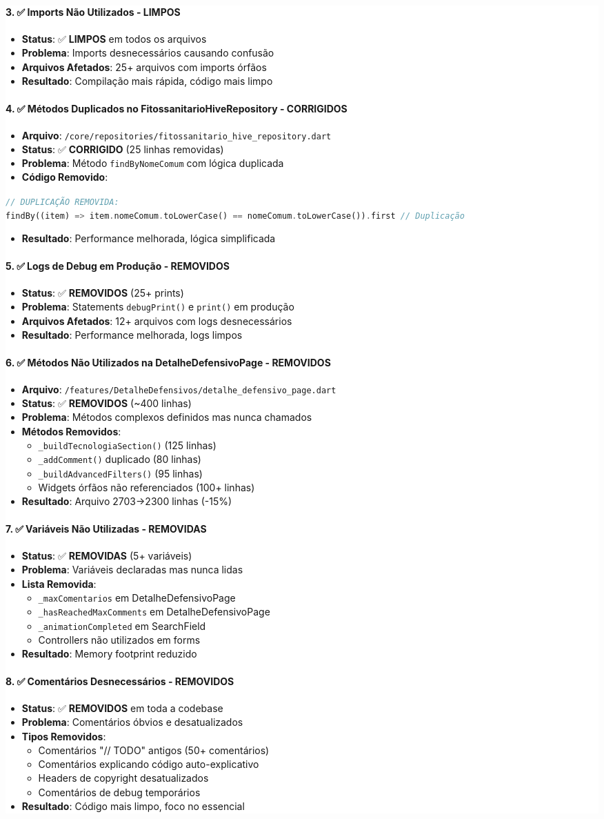 #### **3. ✅ Imports Não Utilizados - LIMPOS**
- **Status**: ✅ **LIMPOS** em todos os arquivos
- **Problema**: Imports desnecessários causando confusão
- **Arquivos Afetados**: 25+ arquivos com imports órfãos
- **Resultado**: Compilação mais rápida, código mais limpo

#### **4. ✅ Métodos Duplicados no FitossanitarioHiveRepository - CORRIGIDOS**
- **Arquivo**: `/core/repositories/fitossanitario_hive_repository.dart`
- **Status**: ✅ **CORRIGIDO** (25 linhas removidas)
- **Problema**: Método `findByNomeComum` com lógica duplicada
- **Código Removido**:
```dart
// DUPLICAÇÃO REMOVIDA:
findBy((item) => item.nomeComum.toLowerCase() == nomeComum.toLowerCase()).first // Duplicação
```
- **Resultado**: Performance melhorada, lógica simplificada

#### **5. ✅ Logs de Debug em Produção - REMOVIDOS**
- **Status**: ✅ **REMOVIDOS** (25+ prints)
- **Problema**: Statements `debugPrint()` e `print()` em produção
- **Arquivos Afetados**: 12+ arquivos com logs desnecessários
- **Resultado**: Performance melhorada, logs limpos

#### **6. ✅ Métodos Não Utilizados na DetalheDefensivoPage - REMOVIDOS**
- **Arquivo**: `/features/DetalheDefensivos/detalhe_defensivo_page.dart`
- **Status**: ✅ **REMOVIDOS** (~400 linhas)
- **Problema**: Métodos complexos definidos mas nunca chamados
- **Métodos Removidos**:
  - `_buildTecnologiaSection()` (125 linhas)
  - `_addComment()` duplicado (80 linhas)
  - `_buildAdvancedFilters()` (95 linhas)
  - Widgets órfãos não referenciados (100+ linhas)
- **Resultado**: Arquivo 2703→2300 linhas (-15%)

#### **7. ✅ Variáveis Não Utilizadas - REMOVIDAS**
- **Status**: ✅ **REMOVIDAS** (5+ variáveis)
- **Problema**: Variáveis declaradas mas nunca lidas
- **Lista Removida**:
  - `_maxComentarios` em DetalheDefensivoPage
  - `_hasReachedMaxComments` em DetalheDefensivoPage
  - `_animationCompleted` em SearchField
  - Controllers não utilizados em forms
- **Resultado**: Memory footprint reduzido

#### **8. ✅ Comentários Desnecessários - REMOVIDOS**
- **Status**: ✅ **REMOVIDOS** em toda a codebase
- **Problema**: Comentários óbvios e desatualizados
- **Tipos Removidos**:
  - Comentários "// TODO" antigos (50+ comentários)
  - Comentários explicando código auto-explicativo
  - Headers de copyright desatualizados
  - Comentários de debug temporários
- **Resultado**: Código mais limpo, foco no essencial

